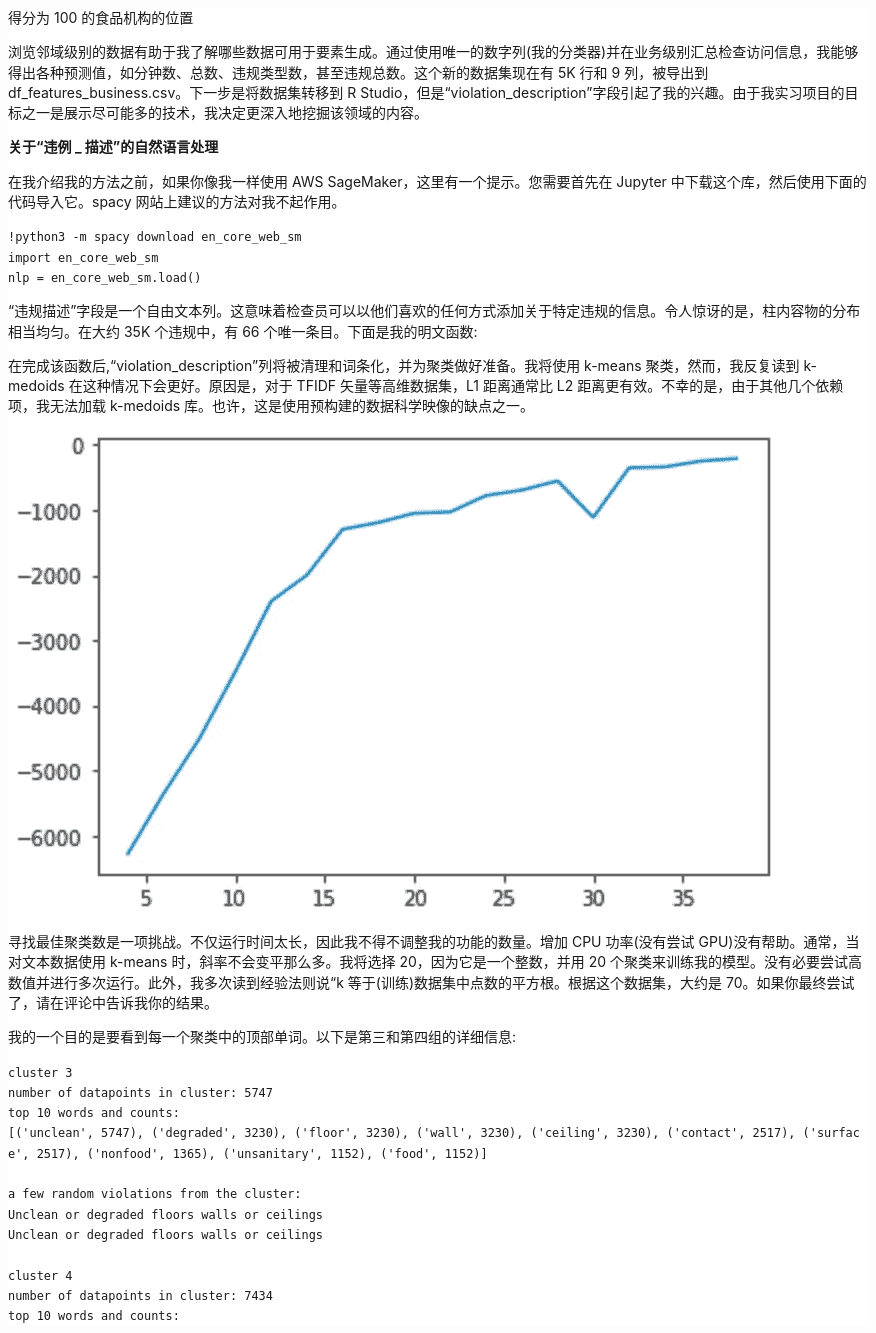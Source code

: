 得分为 100 的食品机构的位置

浏览邻域级别的数据有助于我了解哪些数据可用于要素生成。通过使用唯一的数字列(我的分类器)并在业务级别汇总检查访问信息，我能够得出各种预测值，如分钟数、总数、违规类型数，甚至违规总数。这个新的数据集现在有 5K 行和 9 列，被导出到 df_features_business.csv。下一步是将数据集转移到 R Studio，但是“violation_description”字段引起了我的兴趣。由于我实习项目的目标之一是展示尽可能多的技术，我决定更深入地挖掘该领域的内容。

**关于“违例 _ 描述”的自然语言处理**

在我介绍我的方法之前，如果你像我一样使用 AWS SageMaker，这里有一个提示。您需要首先在 Jupyter 中下载这个库，然后使用下面的代码导入它。spacy 网站上建议的方法对我不起作用。

```
!python3 -m spacy download en_core_web_sm 
import en_core_web_sm
nlp = en_core_web_sm.load()
```

“违规描述”字段是一个自由文本列。这意味着检查员可以以他们喜欢的任何方式添加关于特定违规的信息。令人惊讶的是，柱内容物的分布相当均匀。在大约 35K 个违规中，有 66 个唯一条目。下面是我的明文函数:

在完成该函数后,“violation_description”列将被清理和词条化，并为聚类做好准备。我将使用 k-means 聚类，然而，我反复读到 k-medoids 在这种情况下会更好。原因是，对于 TFIDF 矢量等高维数据集，L1 距离通常比 L2 距离更有效。不幸的是，由于其他几个依赖项，我无法加载 k-medoids 库。也许，这是使用预构建的数据科学映像的缺点之一。

![](img/e18d186df6cb029015d969a9eeaba5d8.png)

寻找最佳聚类数是一项挑战。不仅运行时间太长，因此我不得不调整我的功能的数量。增加 CPU 功率(没有尝试 GPU)没有帮助。通常，当对文本数据使用 k-means 时，斜率不会变平那么多。我将选择 20，因为它是一个整数，并用 20 个聚类来训练我的模型。没有必要尝试高数值并进行多次运行。此外，我多次读到经验法则说“k 等于(训练)数据集中点数的平方根。根据这个数据集，大约是 70。如果你最终尝试了，请在评论中告诉我你的结果。

我的一个目的是要看到每一个聚类中的顶部单词。以下是第三和第四组的详细信息:

```
cluster 3
number of datapoints in cluster: 5747
top 10 words and counts:
[('unclean', 5747), ('degraded', 3230), ('floor', 3230), ('wall', 3230), ('ceiling', 3230), ('contact', 2517), ('surface', 2517), ('nonfood', 1365), ('unsanitary', 1152), ('food', 1152)]

a few random violations from the cluster:
Unclean or degraded floors walls or ceilings
Unclean or degraded floors walls or ceilings

cluster 4
number of datapoints in cluster: 7434
top 10 words and counts:
```